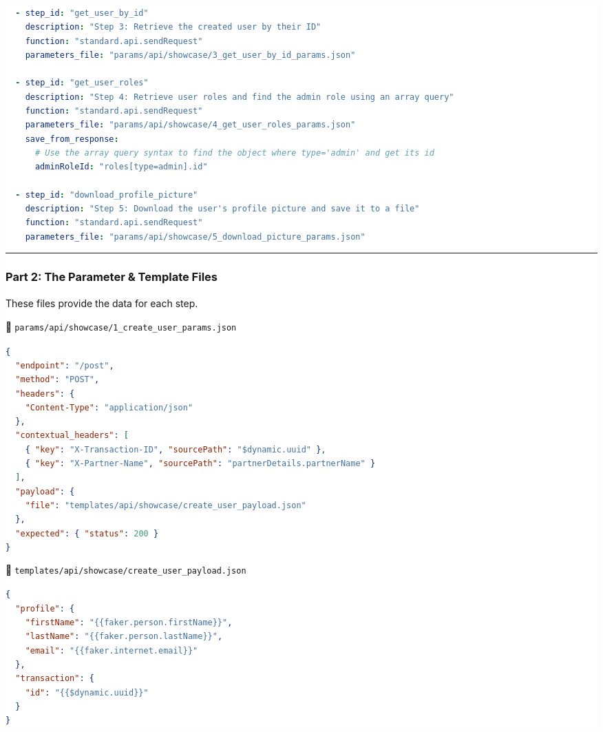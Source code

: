 ```yaml
  - step_id: "get_user_by_id"
    description: "Step 3: Retrieve the created user by their ID"
    function: "standard.api.sendRequest"
    parameters_file: "params/api/showcase/3_get_user_by_id_params.json"

  - step_id: "get_user_roles"
    description: "Step 4: Retrieve user roles and find the admin role using an array query"
    function: "standard.api.sendRequest"
    parameters_file: "params/api/showcase/4_get_user_roles_params.json"
    save_from_response:
      # Use the array query syntax to find the object where type='admin' and get its id
      adminRoleId: "roles[type=admin].id"

  - step_id: "download_profile_picture"
    description: "Step 5: Download the user's profile picture and save it to a file"
    function: "standard.api.sendRequest"
    parameters_file: "params/api/showcase/5_download_picture_params.json"
```

---

### **Part 2: The Parameter & Template Files**

These files provide the data for each step.

📁 `params/api/showcase/1_create_user_params.json`
```json
{
  "endpoint": "/post",
  "method": "POST",
  "headers": {
    "Content-Type": "application/json"
  },
  "contextual_headers": [
    { "key": "X-Transaction-ID", "sourcePath": "$dynamic.uuid" },
    { "key": "X-Partner-Name", "sourcePath": "partnerDetails.partnerName" }
  ],
  "payload": {
    "file": "templates/api/showcase/create_user_payload.json"
  },
  "expected": { "status": 200 }
}
```

📁 `templates/api/showcase/create_user_payload.json`
```json
{
  "profile": {
    "firstName": "{{faker.person.firstName}}",
    "lastName": "{{faker.person.lastName}}",
    "email": "{{faker.internet.email}}"
  },
  "transaction": {
    "id": "{{$dynamic.uuid}}"
  }
}
```

